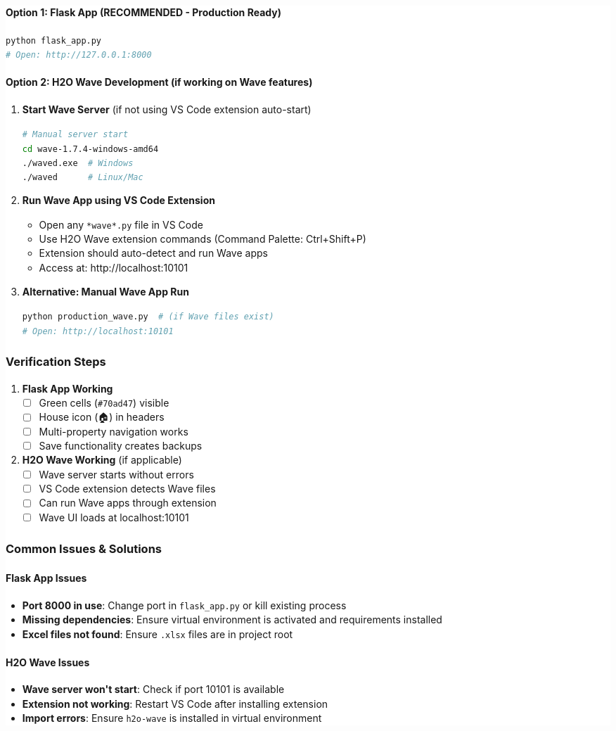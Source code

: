 #### Option 1: Flask App (RECOMMENDED - Production Ready)
```bash
python flask_app.py
# Open: http://127.0.0.1:8000
```

#### Option 2: H2O Wave Development (if working on Wave features)
1. **Start Wave Server** (if not using VS Code extension auto-start)
   ```bash
   # Manual server start
   cd wave-1.7.4-windows-amd64
   ./waved.exe  # Windows
   ./waved      # Linux/Mac
   ```

2. **Run Wave App using VS Code Extension**
   - Open any `*wave*.py` file in VS Code
   - Use H2O Wave extension commands (Command Palette: Ctrl+Shift+P)
   - Extension should auto-detect and run Wave apps
   - Access at: http://localhost:10101

3. **Alternative: Manual Wave App Run**
   ```bash
   python production_wave.py  # (if Wave files exist)
   # Open: http://localhost:10101
   ```

### Verification Steps
1. **Flask App Working**
   - [ ] Green cells (`#70ad47`) visible
   - [ ] House icon (🏠) in headers
   - [ ] Multi-property navigation works
   - [ ] Save functionality creates backups

2. **H2O Wave Working** (if applicable)
   - [ ] Wave server starts without errors
   - [ ] VS Code extension detects Wave files
   - [ ] Can run Wave apps through extension
   - [ ] Wave UI loads at localhost:10101

### Common Issues & Solutions

#### Flask App Issues
- **Port 8000 in use**: Change port in `flask_app.py` or kill existing process
- **Missing dependencies**: Ensure virtual environment is activated and requirements installed
- **Excel files not found**: Ensure `.xlsx` files are in project root

#### H2O Wave Issues  
- **Wave server won't start**: Check if port 10101 is available
- **Extension not working**: Restart VS Code after installing extension
- **Import errors**: Ensure `h2o-wave` is installed in virtual environment
